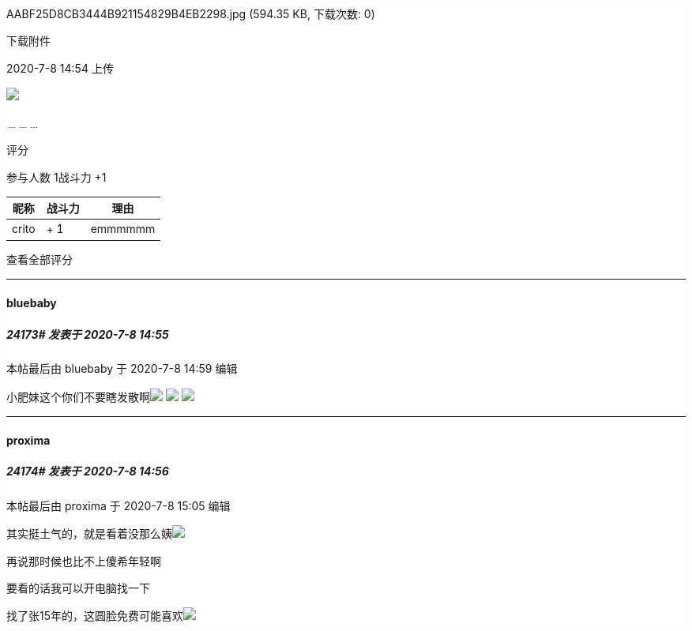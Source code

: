 
AABF25D8CB3444B921154829B4EB2298.jpg
(594.35 KB, 下载次数: 0)


下载附件


2020-7-8 14:54 上传


<img src="https://img.saraba1st.com/forum/202007/08/145410a1ggddqsfq7ginb3.jpg" referrerpolicy="no-referrer">


﹍﹍﹍

评分


 参与人数 1战斗力 +1

|昵称|战斗力|理由|
|----|---|---|
| crito| + 1|emmmmmm|


查看全部评分


-----

####  bluebaby  
##### 24173#       发表于 2020-7-8 14:55


 本帖最后由 bluebaby 于 2020-7-8 14:59 编辑 

小肥妹这个你们不要瞎发散啊<img src="https://static.saraba1st.com/image/smiley/face2017/067.png" referrerpolicy="no-referrer">
<img src="https://p.sda1.dev/0/be320dc25135ff5360b9604557aef703/IMG_75F7B8D86A0774C5B7E3615D0BD791F4.jpeg" referrerpolicy="no-referrer">
<img src="https://p.sda1.dev/0/8b84997a11e569f6cdec7902a1ea79e0/IMG_20200708_145843.jpg" referrerpolicy="no-referrer">


-----

####  proxima  
##### 24174#       发表于 2020-7-8 14:56


 本帖最后由 proxima 于 2020-7-8 15:05 编辑 

其实挺土气的，就是看着没那么姨<img src="https://static.saraba1st.com/image/smiley/face2017/037.png" referrerpolicy="no-referrer">

再说那时候也比不上傻希年轻啊

要看的话我可以开电脑找一下


找了张15年的，这圆脸免费可能喜欢<img src="https://static.saraba1st.com/image/smiley/face2017/067.png" referrerpolicy="no-referrer">
